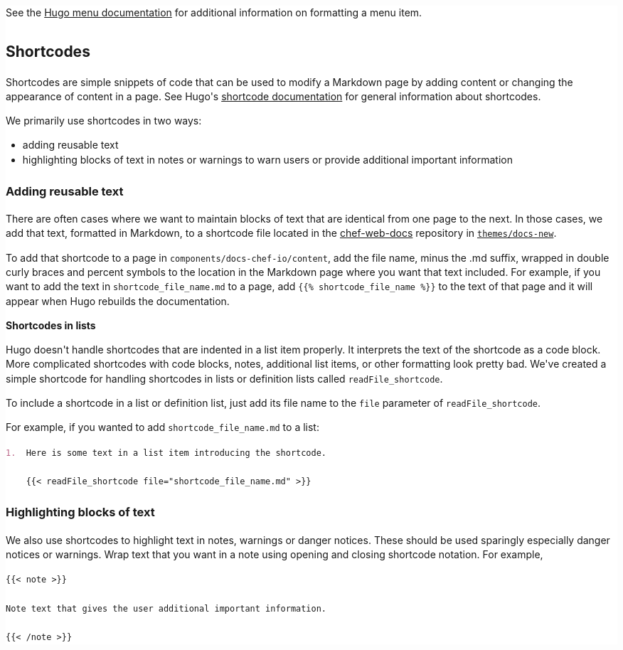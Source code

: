 See the [Hugo menu documentation](https://gohugo.io/content-management/menus/)
for additional information on formatting a menu item.

## Shortcodes

Shortcodes are simple snippets of code that can be used to modify a Markdown
page by adding content or changing the appearance of content in a page. See
Hugo's [shortcode documentation](https://gohugo.io/content-management/shortcodes/)
for general information about shortcodes.

We primarily use shortcodes in two ways:

- adding reusable text
- highlighting blocks of text in notes or warnings to warn users or
provide additional important information

### Adding reusable text

There are often cases where we want to maintain blocks of text that are identical
from one page to the next. In those cases, we add that text, formatted in Markdown,
to a shortcode file located in the [chef-web-docs](https://github.com/chef/chef-web-docs) repository in [`themes/docs-new`](https://github.com/chef/chef-web-docs/themes/docs-new/layouts/shortcodes).

To add that shortcode to a page in `components/docs-chef-io/content`, add the file name,
minus the .md suffix, wrapped in double curly braces and percent symbols to
the location in the Markdown page where you want that text included. For example,
if you want to add the text in `shortcode_file_name.md` to a page, add
`{{% shortcode_file_name %}}` to the text of that page and it will appear when
Hugo rebuilds the documentation.

**Shortcodes in lists**

Hugo doesn't handle shortcodes that are indented in a list item properly. It interprets
the text of the shortcode as a code block. More complicated shortcodes with
code blocks, notes, additional list items, or other formatting look pretty
bad. We've created a simple shortcode for handling shortcodes in lists or definition
lists called `readFile_shortcode`.

To include a shortcode in a list or definition list, just add its file name
to the `file` parameter of `readFile_shortcode`.

For example, if you wanted to add `shortcode_file_name.md` to a list:
``` md
1.  Here is some text in a list item introducing the shortcode.

    {{< readFile_shortcode file="shortcode_file_name.md" >}}
```

### Highlighting blocks of text

We also use shortcodes to highlight text in notes, warnings or danger notices.
These should be used sparingly especially danger notices or warnings. Wrap text
that you want in a note using opening and closing shortcode notation. For example,

```
{{< note >}}

Note text that gives the user additional important information.

{{< /note >}}
```
